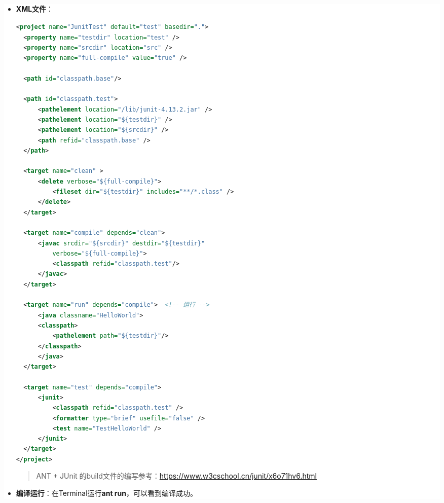 * **XML文件**：

  ```xml
  <project name="JunitTest" default="test" basedir=".">
  	<property name="testdir" location="test" />
  	<property name="srcdir" location="src" />
  	<property name="full-compile" value="true" />
  
  	<path id="classpath.base"/>
  
  	<path id="classpath.test">
  		<pathelement location="/lib/junit-4.13.2.jar" />
  		<pathelement location="${testdir}" />
  		<pathelement location="${srcdir}" />
  		<path refid="classpath.base" />
  	</path>
  
  	<target name="clean" >
  		<delete verbose="${full-compile}">
  			<fileset dir="${testdir}" includes="**/*.class" />
  		</delete>
  	</target>
  
  	<target name="compile" depends="clean">
  	  	<javac srcdir="${srcdir}" destdir="${testdir}" 
  		 	verbose="${full-compile}">
  			<classpath refid="classpath.test"/>
  	  	</javac>
  	</target>
  
  	<target name="run" depends="compile">  <!-- 运行 -->
  		<java classname="HelloWorld">
  		<classpath>
  			<pathelement path="${testdir}"/>
  		</classpath>
  		</java>
  	</target>
  
  	<target name="test" depends="compile">
  	  	<junit>
  		 	<classpath refid="classpath.test" />
  		 	<formatter type="brief" usefile="false" />
  		 	<test name="TestHelloWorld" />
  	  	</junit>
  	</target>
  </project>
  ```

  > ANT + JUnit 的build文件的编写参考：https://www.w3cschool.cn/junit/x6o71hv6.html

* **编译运行**：在Terminal运行**ant run**，可以看到编译成功。
